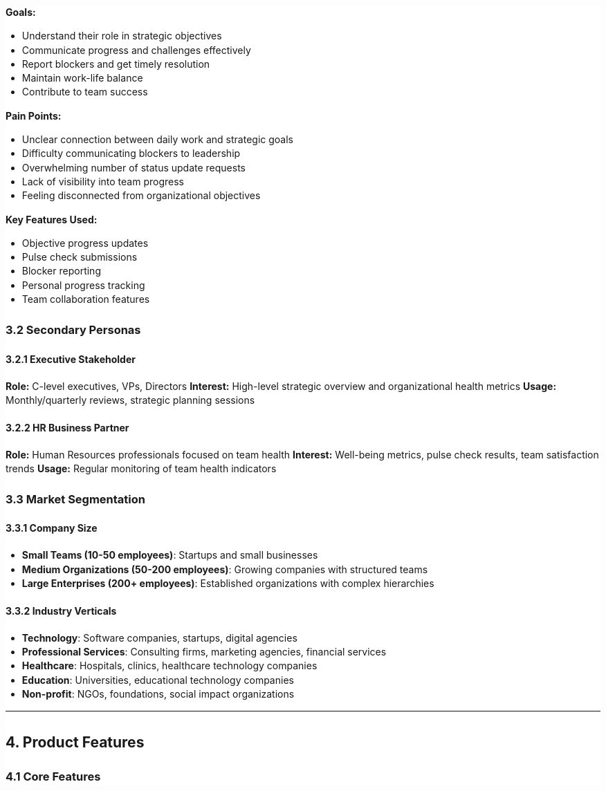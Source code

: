 **Goals:**
- Understand their role in strategic objectives
- Communicate progress and challenges effectively
- Report blockers and get timely resolution
- Maintain work-life balance
- Contribute to team success

**Pain Points:**
- Unclear connection between daily work and strategic goals
- Difficulty communicating blockers to leadership
- Overwhelming number of status update requests
- Lack of visibility into team progress
- Feeling disconnected from organizational objectives

**Key Features Used:**
- Objective progress updates
- Pulse check submissions
- Blocker reporting
- Personal progress tracking
- Team collaboration features

### 3.2 Secondary Personas

#### 3.2.1 Executive Stakeholder
**Role:** C-level executives, VPs, Directors
**Interest:** High-level strategic overview and organizational health metrics
**Usage:** Monthly/quarterly reviews, strategic planning sessions

#### 3.2.2 HR Business Partner
**Role:** Human Resources professionals focused on team health
**Interest:** Well-being metrics, pulse check results, team satisfaction trends
**Usage:** Regular monitoring of team health indicators

### 3.3 Market Segmentation

#### 3.3.1 Company Size
- **Small Teams (10-50 employees)**: Startups and small businesses
- **Medium Organizations (50-200 employees)**: Growing companies with structured teams
- **Large Enterprises (200+ employees)**: Established organizations with complex hierarchies

#### 3.3.2 Industry Verticals
- **Technology**: Software companies, startups, digital agencies
- **Professional Services**: Consulting firms, marketing agencies, financial services
- **Healthcare**: Hospitals, clinics, healthcare technology companies
- **Education**: Universities, educational technology companies
- **Non-profit**: NGOs, foundations, social impact organizations

---

## 4. Product Features

### 4.1 Core Features
